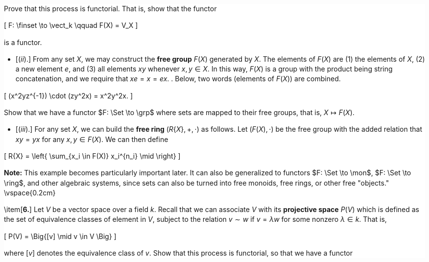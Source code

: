 Prove that this process is functorial. That is, show that the functor 

\[
F: \finset \to \vect_k \qquad F(X) = V_X
\]

is a functor. 



* [(*ii*).]
From any set $X$, we may construct the **free group** $F(X)$ generated 
by $X$. The elements of $F(X)$ are (1) the elements of $X$, (2) a new 
element $e$, and (3) all elements $xy$ whenever $x, y \in X$. 
In this way, $F(X)$ is a group with the product being string concatenation, 
and we require that $xe = x = ex$. 
. Below, two words (elements of $F(X)$) are combined.        

\[
(x^2yz^{-1}) \cdot (zy^2x) = x^2y^2x.
\]

Show that we have a functor $F: \Set \to \grp$ where 
sets are mapped to their free groups, that is, $X \mapsto F(X)$.  



* [(*iii*).]
For any set $X$, we can build the **free ring** $(R\{X\}, +, \cdot)$ 
as follows. Let $(F(X), \cdot)$ be the free group with the added relation that 
$xy = yx$ for any $x, y  \in F(X)$. We can then define

\[
R\{X\} = \left\{ \sum_{x_i \in F(X)} x_i^{n_i} \mid \right\}
\]







**Note:** This example becomes particularly important later. 
It can also be generalized to functors $F:  \Set \to \mon$, 
$F: \Set \to \ring$, and other algebraic systems, 
since sets can also be turned into free monoids, free rings, or other 
free "objects."
\vspace{0.2cm}

\item[**6.**]
Let $V$ be a vector space over a field $k$. 
Recall that we can associate $V$ with its 
**projective space** $P(V)$ which is defined as the set of equivalence 
classes of element in $V$, subject to the relation $v \sim w$ if $v = \lambda w$ 
for some nonzero $\lambda \in k$. That is,

\[
P(V) =  \Big\{[v] \mid v \in V \Big\}
\]

where $[v]$ denotes the equivalence class of $v$. Show that this process 
is functorial, so that we have a functor 
